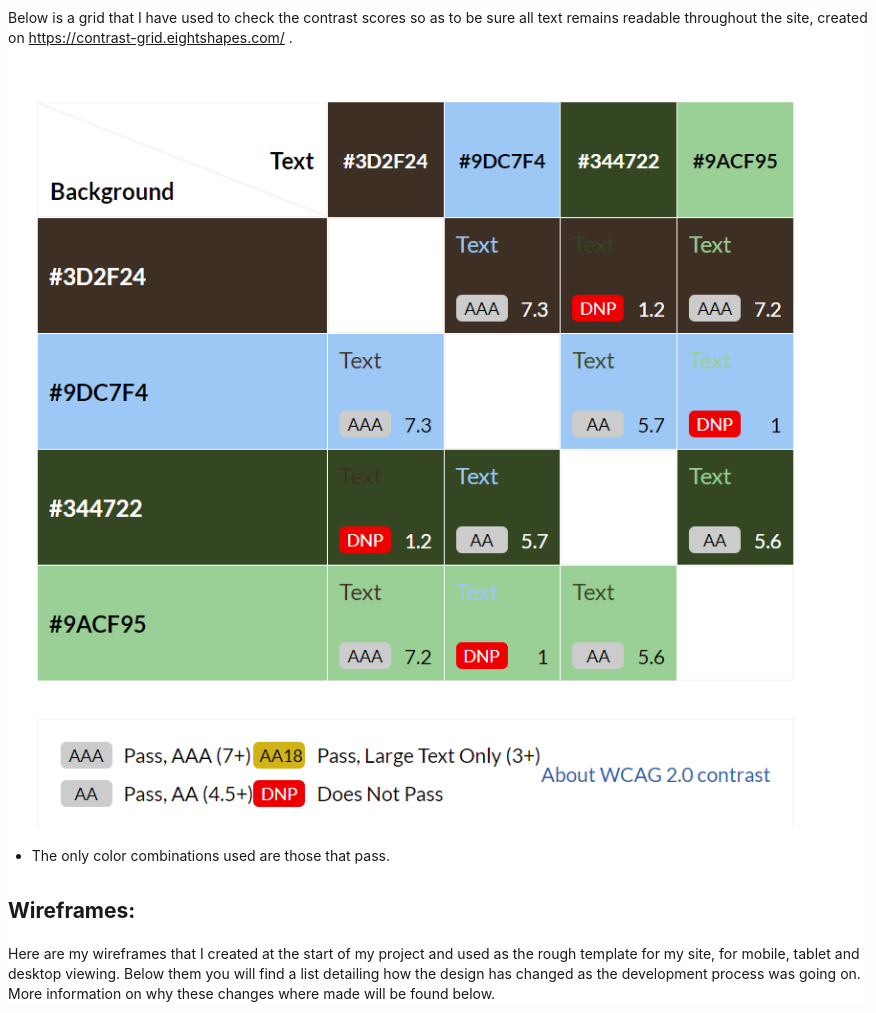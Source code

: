 Below is a grid that I have used to check the contrast scores so as to be sure all text remains readable throughout the site, created on https://contrast-grid.eightshapes.com/ .

![Color grid screenshot](assets/docs/screenshots/wtf-colors.png)

* The only color combinations used are those that pass.

## Wireframes:

Here are my wireframes that I created at the start of my project and used as the rough template for my site, for mobile, tablet and desktop viewing. Below them you will find a list detailing how the design has changed as the development process was going on. More information on why these changes where made will be found below.
